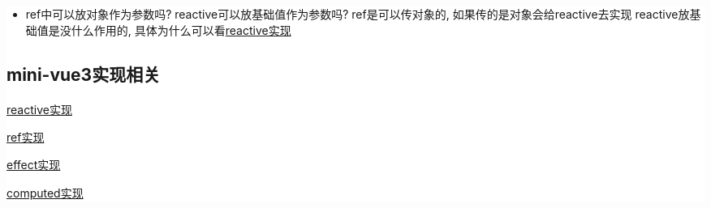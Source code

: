 - ref中可以放对象作为参数吗? reactive可以放基础值作为参数吗?
  ref是可以传对象的, 如果传的是对象会给reactive去实现
  reactive放基础值是没什么作用的, 具体为什么可以看[reactive实现](https://www.yuque.com/u25152297/zqghcm/iy30nhwzo5dqkz2t)

## mini-vue3实现相关

[reactive实现](https://codevity.top/article/web/vue/vue3/source-code/1-reactive.html)

[ref实现](https://codevity.top/article/web/vue/vue3/source-code/3-ref.html)

[effect实现](https://codevity.top/article/web/vue/vue3/source-code/2-effect.html)

[computed实现](https://codevity.top/article/web/vue/vue3/source-code/5-computed.html)